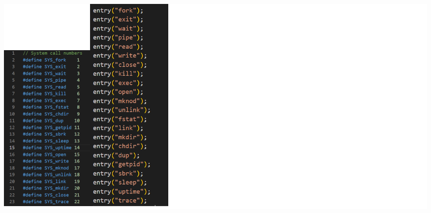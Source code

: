   <img src="image-20240309192149012.png" alt="image-20240309192149012" style="zoom:50%;" /><img src="image-20240309192045787.png" alt="image-20240309192045787" style="zoom: 67%;" />
